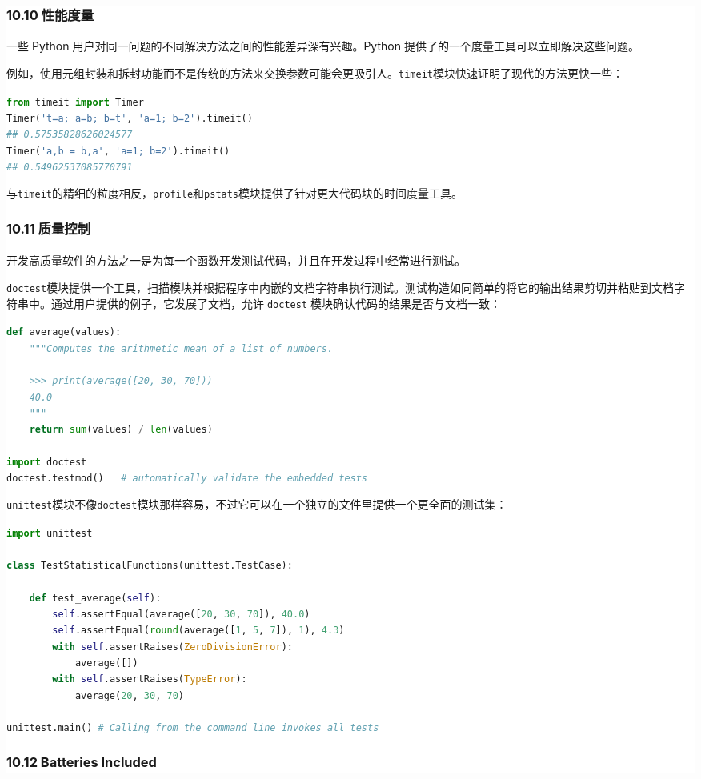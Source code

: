 ### 10.10 性能度量

一些 Python 用户对同一问题的不同解决方法之间的性能差异深有兴趣。Python 提供了的一个度量工具可以立即解决这些问题。

例如，使用元组封装和拆封功能而不是传统的方法来交换参数可能会更吸引人。`timeit`模块快速证明了现代的方法更快一些：

```python
from timeit import Timer
Timer('t=a; a=b; b=t', 'a=1; b=2').timeit()
## 0.57535828626024577
Timer('a,b = b,a', 'a=1; b=2').timeit()
## 0.54962537085770791
```

与`timeit`的精细的粒度相反，`profile`和`pstats`模块提供了针对更大代码块的时间度量工具。

### 10.11 质量控制

开发高质量软件的方法之一是为每一个函数开发测试代码，并且在开发过程中经常进行测试。

`doctest`模块提供一个工具，扫描模块并根据程序中内嵌的文档字符串执行测试。测试构造如同简单的将它的输出结果剪切并粘贴到文档字符串中。通过用户提供的例子，它发展了文档，允许 `doctest` 模块确认代码的结果是否与文档一致：

```python
def average(values):
    """Computes the arithmetic mean of a list of numbers.

    >>> print(average([20, 30, 70]))
    40.0
    """
    return sum(values) / len(values)

import doctest
doctest.testmod()   # automatically validate the embedded tests
```

`unittest`模块不像`doctest`模块那样容易，不过它可以在一个独立的文件里提供一个更全面的测试集：

```python
import unittest

class TestStatisticalFunctions(unittest.TestCase):

    def test_average(self):
        self.assertEqual(average([20, 30, 70]), 40.0)
        self.assertEqual(round(average([1, 5, 7]), 1), 4.3)
        with self.assertRaises(ZeroDivisionError):
            average([])
        with self.assertRaises(TypeError):
            average(20, 30, 70)

unittest.main() # Calling from the command line invokes all tests
```

### 10.12 Batteries Included
